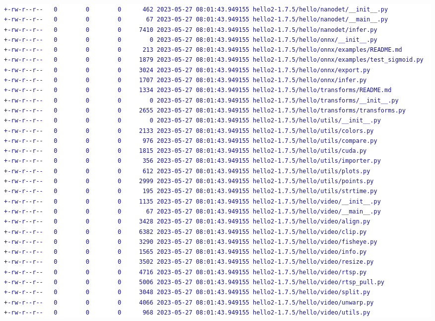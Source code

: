 ```diff
+-rw-r--r--   0        0        0      462 2023-05-27 08:01:43.949155 hello2-1.7.5/hello/nanodet/__init__.py
+-rw-r--r--   0        0        0       67 2023-05-27 08:01:43.949155 hello2-1.7.5/hello/nanodet/__main__.py
+-rw-r--r--   0        0        0     7410 2023-05-27 08:01:43.949155 hello2-1.7.5/hello/nanodet/infer.py
+-rw-r--r--   0        0        0        0 2023-05-27 08:01:43.949155 hello2-1.7.5/hello/onnx/__init__.py
+-rw-r--r--   0        0        0      213 2023-05-27 08:01:43.949155 hello2-1.7.5/hello/onnx/examples/README.md
+-rw-r--r--   0        0        0     1879 2023-05-27 08:01:43.949155 hello2-1.7.5/hello/onnx/examples/test_sigmoid.py
+-rw-r--r--   0        0        0     3024 2023-05-27 08:01:43.949155 hello2-1.7.5/hello/onnx/export.py
+-rw-r--r--   0        0        0     1707 2023-05-27 08:01:43.949155 hello2-1.7.5/hello/onnx/infer.py
+-rw-r--r--   0        0        0     1334 2023-05-27 08:01:43.949155 hello2-1.7.5/hello/transforms/README.md
+-rw-r--r--   0        0        0        0 2023-05-27 08:01:43.949155 hello2-1.7.5/hello/transforms/__init__.py
+-rw-r--r--   0        0        0     2655 2023-05-27 08:01:43.949155 hello2-1.7.5/hello/transforms/transforms.py
+-rw-r--r--   0        0        0        0 2023-05-27 08:01:43.949155 hello2-1.7.5/hello/utils/__init__.py
+-rw-r--r--   0        0        0     2133 2023-05-27 08:01:43.949155 hello2-1.7.5/hello/utils/colors.py
+-rw-r--r--   0        0        0      976 2023-05-27 08:01:43.949155 hello2-1.7.5/hello/utils/compare.py
+-rw-r--r--   0        0        0     1815 2023-05-27 08:01:43.949155 hello2-1.7.5/hello/utils/cuda.py
+-rw-r--r--   0        0        0      356 2023-05-27 08:01:43.949155 hello2-1.7.5/hello/utils/importer.py
+-rw-r--r--   0        0        0      612 2023-05-27 08:01:43.949155 hello2-1.7.5/hello/utils/plots.py
+-rw-r--r--   0        0        0     2999 2023-05-27 08:01:43.949155 hello2-1.7.5/hello/utils/points.py
+-rw-r--r--   0        0        0      195 2023-05-27 08:01:43.949155 hello2-1.7.5/hello/utils/strtime.py
+-rw-r--r--   0        0        0     1135 2023-05-27 08:01:43.949155 hello2-1.7.5/hello/video/__init__.py
+-rw-r--r--   0        0        0       67 2023-05-27 08:01:43.949155 hello2-1.7.5/hello/video/__main__.py
+-rw-r--r--   0        0        0     3428 2023-05-27 08:01:43.949155 hello2-1.7.5/hello/video/align.py
+-rw-r--r--   0        0        0     6382 2023-05-27 08:01:43.949155 hello2-1.7.5/hello/video/clip.py
+-rw-r--r--   0        0        0     3290 2023-05-27 08:01:43.949155 hello2-1.7.5/hello/video/fisheye.py
+-rw-r--r--   0        0        0     1565 2023-05-27 08:01:43.949155 hello2-1.7.5/hello/video/info.py
+-rw-r--r--   0        0        0     3502 2023-05-27 08:01:43.949155 hello2-1.7.5/hello/video/resize.py
+-rw-r--r--   0        0        0     4716 2023-05-27 08:01:43.949155 hello2-1.7.5/hello/video/rtsp.py
+-rw-r--r--   0        0        0     5006 2023-05-27 08:01:43.949155 hello2-1.7.5/hello/video/rtsp_pull.py
+-rw-r--r--   0        0        0     3048 2023-05-27 08:01:43.949155 hello2-1.7.5/hello/video/split.py
+-rw-r--r--   0        0        0     4066 2023-05-27 08:01:43.949155 hello2-1.7.5/hello/video/unwarp.py
+-rw-r--r--   0        0        0      968 2023-05-27 08:01:43.949155 hello2-1.7.5/hello/video/utils.py
```